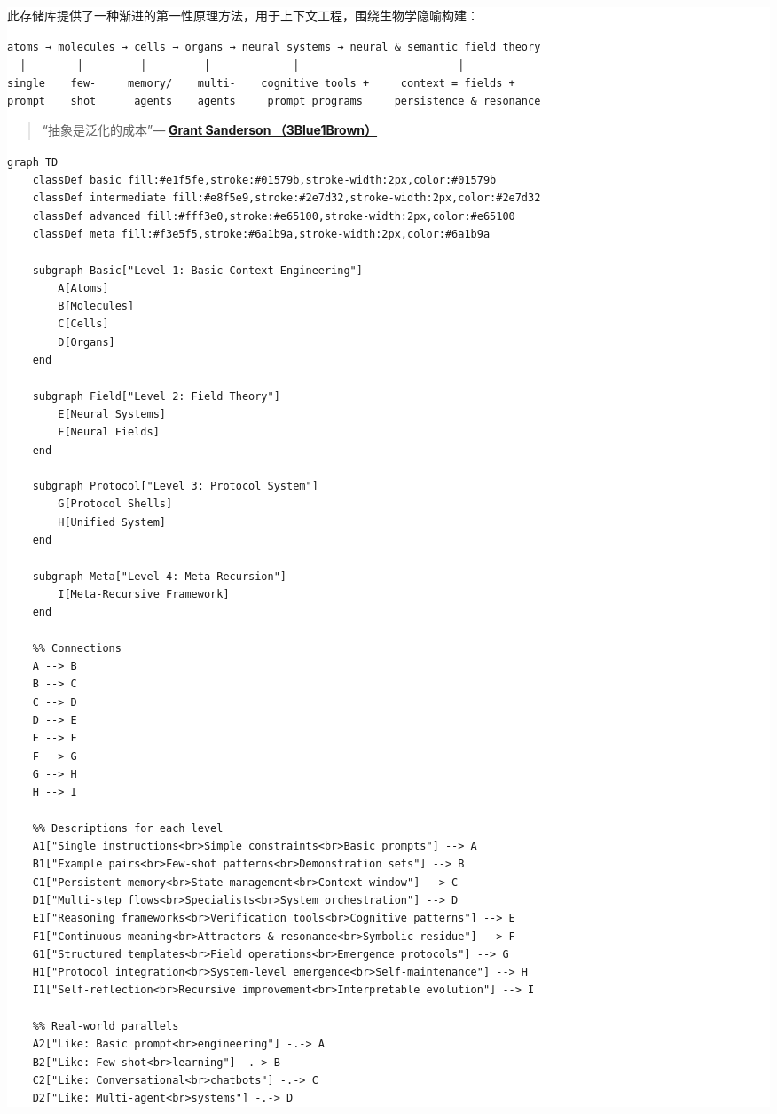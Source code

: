 此存储库提供了一种渐进的第一性原理方法，用于上下文工程，围绕生物学隐喻构建：

```
atoms → molecules → cells → organs → neural systems → neural & semantic field theory 
  │        │         │         │             │                         │    
single    few-     memory/    multi-    cognitive tools +     context = fields +
prompt    shot      agents    agents     prompt programs     persistence & resonance
```

> “抽象是泛化的成本”— [**Grant Sanderson （3Blue1Brown）**](https://www.3blue1brown.com/)

```mermaid
graph TD
    classDef basic fill:#e1f5fe,stroke:#01579b,stroke-width:2px,color:#01579b
    classDef intermediate fill:#e8f5e9,stroke:#2e7d32,stroke-width:2px,color:#2e7d32
    classDef advanced fill:#fff3e0,stroke:#e65100,stroke-width:2px,color:#e65100
    classDef meta fill:#f3e5f5,stroke:#6a1b9a,stroke-width:2px,color:#6a1b9a
  
    subgraph Basic["Level 1: Basic Context Engineering"]
        A[Atoms]
        B[Molecules]
        C[Cells]
        D[Organs]
    end
  
    subgraph Field["Level 2: Field Theory"]
        E[Neural Systems]
        F[Neural Fields]
    end
  
    subgraph Protocol["Level 3: Protocol System"]
        G[Protocol Shells]
        H[Unified System]
    end
  
    subgraph Meta["Level 4: Meta-Recursion"]
        I[Meta-Recursive Framework]
    end
  
    %% Connections
    A --> B
    B --> C
    C --> D
    D --> E
    E --> F
    F --> G
    G --> H
    H --> I
  
    %% Descriptions for each level
    A1["Single instructions<br>Simple constraints<br>Basic prompts"] --> A
    B1["Example pairs<br>Few-shot patterns<br>Demonstration sets"] --> B
    C1["Persistent memory<br>State management<br>Context window"] --> C
    D1["Multi-step flows<br>Specialists<br>System orchestration"] --> D
    E1["Reasoning frameworks<br>Verification tools<br>Cognitive patterns"] --> E
    F1["Continuous meaning<br>Attractors & resonance<br>Symbolic residue"] --> F
    G1["Structured templates<br>Field operations<br>Emergence protocols"] --> G
    H1["Protocol integration<br>System-level emergence<br>Self-maintenance"] --> H
    I1["Self-reflection<br>Recursive improvement<br>Interpretable evolution"] --> I
  
    %% Real-world parallels
    A2["Like: Basic prompt<br>engineering"] -.-> A
    B2["Like: Few-shot<br>learning"] -.-> B
    C2["Like: Conversational<br>chatbots"] -.-> C
    D2["Like: Multi-agent<br>systems"] -.-> D
```